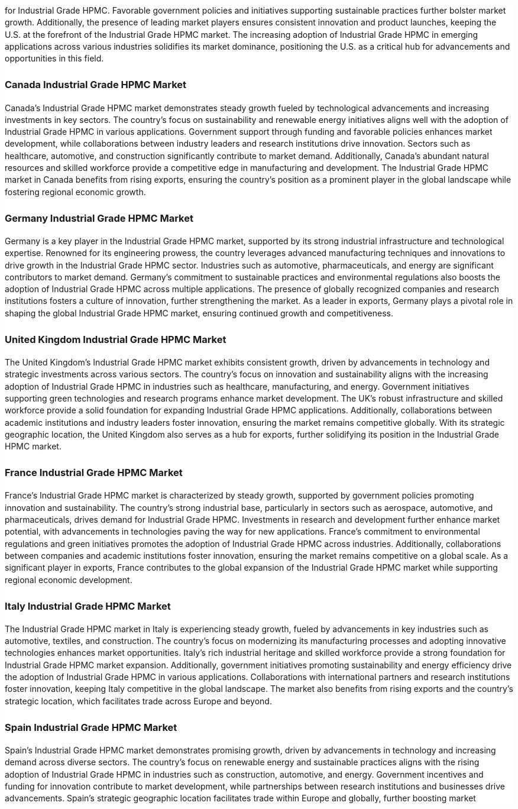 for Industrial Grade HPMC. Favorable government policies and initiatives supporting sustainable practices further bolster market growth. Additionally, the presence of leading market players ensures consistent innovation and product launches, keeping the U.S. at the forefront of the Industrial Grade HPMC market. The increasing adoption of Industrial Grade HPMC in emerging applications across various industries solidifies its market dominance, positioning the U.S. as a critical hub for advancements and opportunities in this field.</p><h3>Canada Industrial Grade HPMC Market</h3><p>Canada&rsquo;s Industrial Grade HPMC market demonstrates steady growth fueled by technological advancements and increasing investments in key sectors. The country&rsquo;s focus on sustainability and renewable energy initiatives aligns well with the adoption of Industrial Grade HPMC in various applications. Government support through funding and favorable policies enhances market development, while collaborations between industry leaders and research institutions drive innovation. Sectors such as healthcare, automotive, and construction significantly contribute to market demand. Additionally, Canada&rsquo;s abundant natural resources and skilled workforce provide a competitive edge in manufacturing and development. The Industrial Grade HPMC market in Canada benefits from rising exports, ensuring the country&rsquo;s position as a prominent player in the global landscape while fostering regional economic growth.</p><h3>Germany Industrial Grade HPMC Market</h3><p>Germany is a key player in the Industrial Grade HPMC market, supported by its strong industrial infrastructure and technological expertise. Renowned for its engineering prowess, the country leverages advanced manufacturing techniques and innovations to drive growth in the Industrial Grade HPMC sector. Industries such as automotive, pharmaceuticals, and energy are significant contributors to market demand. Germany&rsquo;s commitment to sustainable practices and environmental regulations also boosts the adoption of Industrial Grade HPMC across multiple applications. The presence of globally recognized companies and research institutions fosters a culture of innovation, further strengthening the market. As a leader in exports, Germany plays a pivotal role in shaping the global Industrial Grade HPMC market, ensuring continued growth and competitiveness.</p><h3>United Kingdom Industrial Grade HPMC Market</h3><p>The United Kingdom&rsquo;s Industrial Grade HPMC market exhibits consistent growth, driven by advancements in technology and strategic investments across various sectors. The country&rsquo;s focus on innovation and sustainability aligns with the increasing adoption of Industrial Grade HPMC in industries such as healthcare, manufacturing, and energy. Government initiatives supporting green technologies and research programs enhance market development. The UK&rsquo;s robust infrastructure and skilled workforce provide a solid foundation for expanding Industrial Grade HPMC applications. Additionally, collaborations between academic institutions and industry leaders foster innovation, ensuring the market remains competitive globally. With its strategic geographic location, the United Kingdom also serves as a hub for exports, further solidifying its position in the Industrial Grade HPMC market.</p><h3>France Industrial Grade HPMC Market</h3><p>France&rsquo;s Industrial Grade HPMC market is characterized by steady growth, supported by government policies promoting innovation and sustainability. The country&rsquo;s strong industrial base, particularly in sectors such as aerospace, automotive, and pharmaceuticals, drives demand for Industrial Grade HPMC. Investments in research and development further enhance market potential, with advancements in technologies paving the way for new applications. France&rsquo;s commitment to environmental regulations and green initiatives promotes the adoption of Industrial Grade HPMC across industries. Additionally, collaborations between companies and academic institutions foster innovation, ensuring the market remains competitive on a global scale. As a significant player in exports, France contributes to the global expansion of the Industrial Grade HPMC market while supporting regional economic development.</p><h3>Italy Industrial Grade HPMC Market</h3><p>The Industrial Grade HPMC market in Italy is experiencing steady growth, fueled by advancements in key industries such as automotive, textiles, and construction. The country&rsquo;s focus on modernizing its manufacturing processes and adopting innovative technologies enhances market opportunities. Italy&rsquo;s rich industrial heritage and skilled workforce provide a strong foundation for Industrial Grade HPMC market expansion. Additionally, government initiatives promoting sustainability and energy efficiency drive the adoption of Industrial Grade HPMC in various applications. Collaborations with international partners and research institutions foster innovation, keeping Italy competitive in the global landscape. The market also benefits from rising exports and the country&rsquo;s strategic location, which facilitates trade across Europe and beyond.</p><h3>Spain Industrial Grade HPMC Market</h3><p>Spain&rsquo;s Industrial Grade HPMC market demonstrates promising growth, driven by advancements in technology and increasing demand across diverse sectors. The country&rsquo;s focus on renewable energy and sustainable practices aligns with the rising adoption of Industrial Grade HPMC in industries such as construction, automotive, and energy. Government incentives and funding for innovation contribute to market development, while partnerships between research institutions and businesses drive advancements. Spain&rsquo;s strategic geographic location facilitates trade within Europe and globally, further boosting market